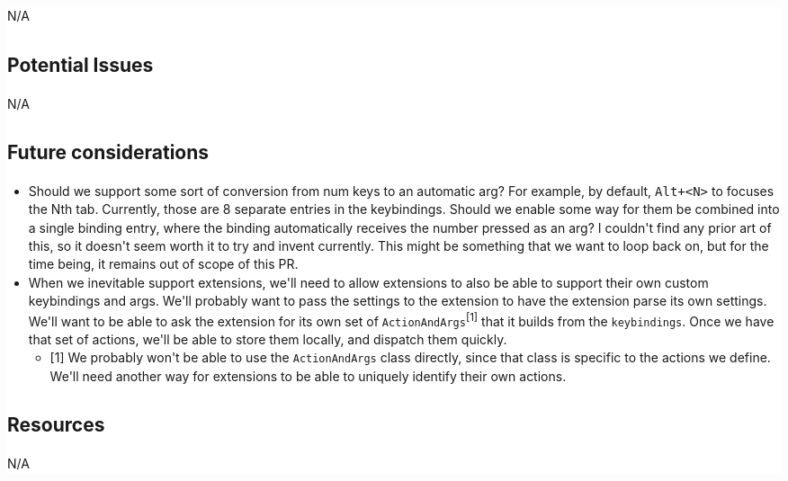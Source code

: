 N/A

## Potential Issues

N/A

## Future considerations

* Should we support some sort of conversion from num keys to an automatic arg?
  For example, by default, <kbd>Alt+&lt;N&gt;</kbd> to focuses the
  Nth tab. Currently, those are 8 separate entries in the keybindings. Should we
  enable some way for them be combined into a single binding entry, where the
  binding automatically receives the number pressed as an arg? I couldn't find
  any prior art of this, so it doesn't seem worth it to try and invent
  currently. This might be something that we want to loop back on, but for the
  time being, it remains out of scope of this PR.
* When we inevitable support extensions, we'll need to allow extensions to also
  be able to support their own custom keybindings and args. We'll probably want
  to pass the settings to the extension to have the extension parse its own
  settings. We'll want to be able to ask the extension for its own set of
  `ActionAndArgs`<sup>[1]</sup> that it builds from the `keybindings`.  Once we
  have that set of actions, we'll be able to store them locally, and dispatch
  them quickly.
  - [1] We probably won't be able to use the `ActionAndArgs` class directly,
    since that class is specific to the actions we define. We'll need another
    way for extensions to be able to uniquely identify their own actions.

## Resources

N/A

[#2285]: https://github.com/microsoft/terminal/issues/2285
